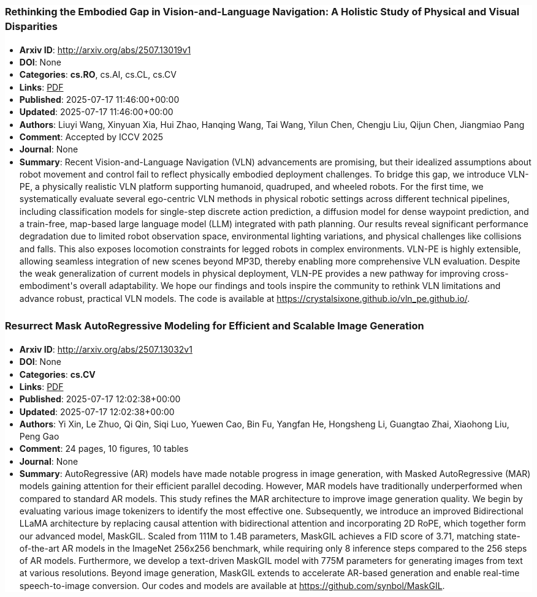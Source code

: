 

### Rethinking the Embodied Gap in Vision-and-Language Navigation: A Holistic Study of Physical and Visual Disparities
- **Arxiv ID**: http://arxiv.org/abs/2507.13019v1
- **DOI**: None
- **Categories**: **cs.RO**, cs.AI, cs.CL, cs.CV
- **Links**: [PDF](http://arxiv.org/pdf/2507.13019v1)
- **Published**: 2025-07-17 11:46:00+00:00
- **Updated**: 2025-07-17 11:46:00+00:00
- **Authors**: Liuyi Wang, Xinyuan Xia, Hui Zhao, Hanqing Wang, Tai Wang, Yilun Chen, Chengju Liu, Qijun Chen, Jiangmiao Pang
- **Comment**: Accepted by ICCV 2025
- **Journal**: None
- **Summary**: Recent Vision-and-Language Navigation (VLN) advancements are promising, but their idealized assumptions about robot movement and control fail to reflect physically embodied deployment challenges. To bridge this gap, we introduce VLN-PE, a physically realistic VLN platform supporting humanoid, quadruped, and wheeled robots. For the first time, we systematically evaluate several ego-centric VLN methods in physical robotic settings across different technical pipelines, including classification models for single-step discrete action prediction, a diffusion model for dense waypoint prediction, and a train-free, map-based large language model (LLM) integrated with path planning. Our results reveal significant performance degradation due to limited robot observation space, environmental lighting variations, and physical challenges like collisions and falls. This also exposes locomotion constraints for legged robots in complex environments. VLN-PE is highly extensible, allowing seamless integration of new scenes beyond MP3D, thereby enabling more comprehensive VLN evaluation. Despite the weak generalization of current models in physical deployment, VLN-PE provides a new pathway for improving cross-embodiment's overall adaptability. We hope our findings and tools inspire the community to rethink VLN limitations and advance robust, practical VLN models. The code is available at https://crystalsixone.github.io/vln_pe.github.io/.



### Resurrect Mask AutoRegressive Modeling for Efficient and Scalable Image Generation
- **Arxiv ID**: http://arxiv.org/abs/2507.13032v1
- **DOI**: None
- **Categories**: **cs.CV**
- **Links**: [PDF](http://arxiv.org/pdf/2507.13032v1)
- **Published**: 2025-07-17 12:02:38+00:00
- **Updated**: 2025-07-17 12:02:38+00:00
- **Authors**: Yi Xin, Le Zhuo, Qi Qin, Siqi Luo, Yuewen Cao, Bin Fu, Yangfan He, Hongsheng Li, Guangtao Zhai, Xiaohong Liu, Peng Gao
- **Comment**: 24 pages, 10 figures, 10 tables
- **Journal**: None
- **Summary**: AutoRegressive (AR) models have made notable progress in image generation, with Masked AutoRegressive (MAR) models gaining attention for their efficient parallel decoding. However, MAR models have traditionally underperformed when compared to standard AR models. This study refines the MAR architecture to improve image generation quality. We begin by evaluating various image tokenizers to identify the most effective one. Subsequently, we introduce an improved Bidirectional LLaMA architecture by replacing causal attention with bidirectional attention and incorporating 2D RoPE, which together form our advanced model, MaskGIL. Scaled from 111M to 1.4B parameters, MaskGIL achieves a FID score of 3.71, matching state-of-the-art AR models in the ImageNet 256x256 benchmark, while requiring only 8 inference steps compared to the 256 steps of AR models. Furthermore, we develop a text-driven MaskGIL model with 775M parameters for generating images from text at various resolutions. Beyond image generation, MaskGIL extends to accelerate AR-based generation and enable real-time speech-to-image conversion. Our codes and models are available at https://github.com/synbol/MaskGIL.
